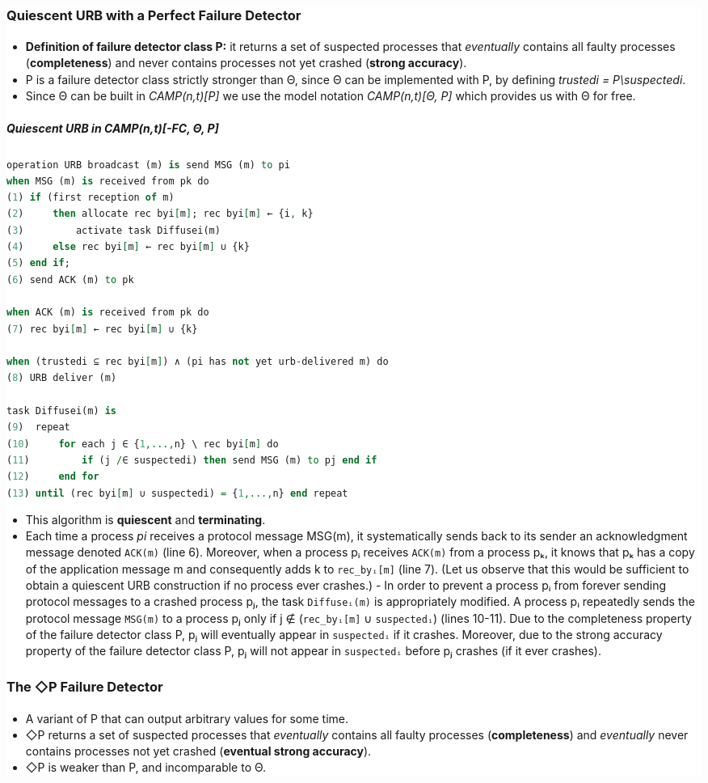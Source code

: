 ### Quiescent URB with a Perfect Failure Detector
- **Definition of failure detector class P:** it returns a set of suspected processes that *eventually* contains all faulty processes (**completeness**) and never contains processes not yet crashed (**strong accuracy**).
- P is a failure detector class strictly stronger than Θ, since Θ can be implemented with P, by defining *trustedi = P\\suspectedi*.
- Since Θ can be built in *CAMP(n,t)\[P]* we use the model notation *CAMP(n,t)\[Θ, P]* which provides us with Θ for free.

##### Quiescent URB in *CAMP(n,t)\[-FC, Θ, P]*
```vhdl
operation URB broadcast (m) is send MSG (m) to pi
when MSG (m) is received from pk do
(1) if (first reception of m)
(2)     then allocate rec byi[m]; rec byi[m] ← {i, k}
(3)         activate task Diffusei(m)
(4)     else rec byi[m] ← rec byi[m] ∪ {k}
(5) end if;
(6) send ACK (m) to pk

when ACK (m) is received from pk do
(7) rec byi[m] ← rec byi[m] ∪ {k}

when (trustedi ⊆ rec byi[m]) ∧ (pi has not yet urb-delivered m) do
(8) URB deliver (m)

task Diffusei(m) is
(9)  repeat
(10)     for each j ∈ {1,...,n} \ rec byi[m] do
(11)         if (j /∈ suspectedi) then send MSG (m) to pj end if
(12)     end for
(13) until (rec byi[m] ∪ suspectedi) = {1,...,n} end repeat
```
- This algorithm is **quiescent** and **terminating**.
- Each time a process *pi* receives a protocol message MSG(m), it systematically sends back to its sender an acknowledgment message denoted `ACK(m)` (line 6). Moreover, when a process pᵢ receives `ACK(m)` from a process pₖ, it knows that pₖ has a copy of the application message m and consequently adds k to `rec_byᵢ[m]` (line 7). (Let us observe that this would be sufficient to obtain a quiescent URB construction if no process ever crashes.) - In order to prevent a process pᵢ from forever sending protocol messages to a crashed process pⱼ, the task `Diffuseᵢ(m)` is appropriately modified. A process pᵢ repeatedly sends the protocol message `MSG(m)` to a process pⱼ only if j ∉ (`rec_byᵢ[m]` ∪ `suspectedᵢ`) (lines 10-11). Due to the completeness property of the failure detector class P, pⱼ will eventually appear in `suspectedᵢ` if it crashes. Moreover, due to the strong accuracy property of the failure detector class P, pⱼ will not appear in `suspectedᵢ` before pⱼ crashes (if it ever crashes).



### The ◇P Failure Detector
- A variant of P that can output arbitrary values for some time.
- ◇P returns a set of suspected processes that *eventually* contains all faulty processes (**completeness**) and *eventually* never contains processes not yet crashed (**eventual strong accuracy**).
- ◇P is weaker than P, and incomparable to Θ.
